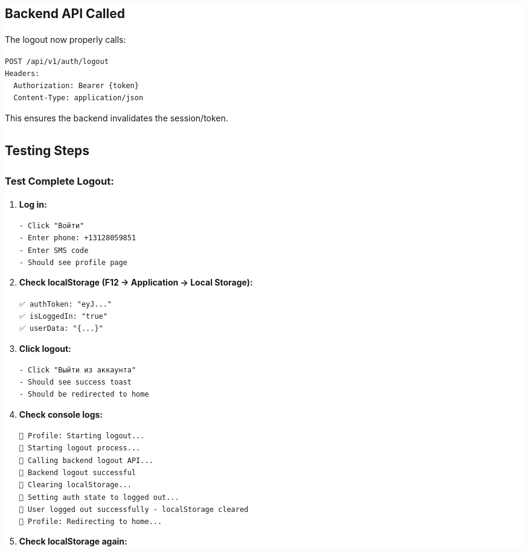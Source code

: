 ## Backend API Called

The logout now properly calls:

```
POST /api/v1/auth/logout
Headers:
  Authorization: Bearer {token}
  Content-Type: application/json
```

This ensures the backend invalidates the session/token.

## Testing Steps

### Test Complete Logout:

1. **Log in:**

   ```
   - Click "Войти"
   - Enter phone: +13128059851
   - Enter SMS code
   - Should see profile page
   ```

2. **Check localStorage (F12 → Application → Local Storage):**

   ```
   ✅ authToken: "eyJ..."
   ✅ isLoggedIn: "true"
   ✅ userData: "{...}"
   ```

3. **Click logout:**

   ```
   - Click "Выйти из аккаунта"
   - Should see success toast
   - Should be redirected to home
   ```

4. **Check console logs:**

   ```
   🔴 Profile: Starting logout...
   🔴 Starting logout process...
   🔴 Calling backend logout API...
   🔴 Backend logout successful
   🔴 Clearing localStorage...
   🔴 Setting auth state to logged out...
   🔴 User logged out successfully - localStorage cleared
   🔴 Profile: Redirecting to home...
   ```

5. **Check localStorage again:**
